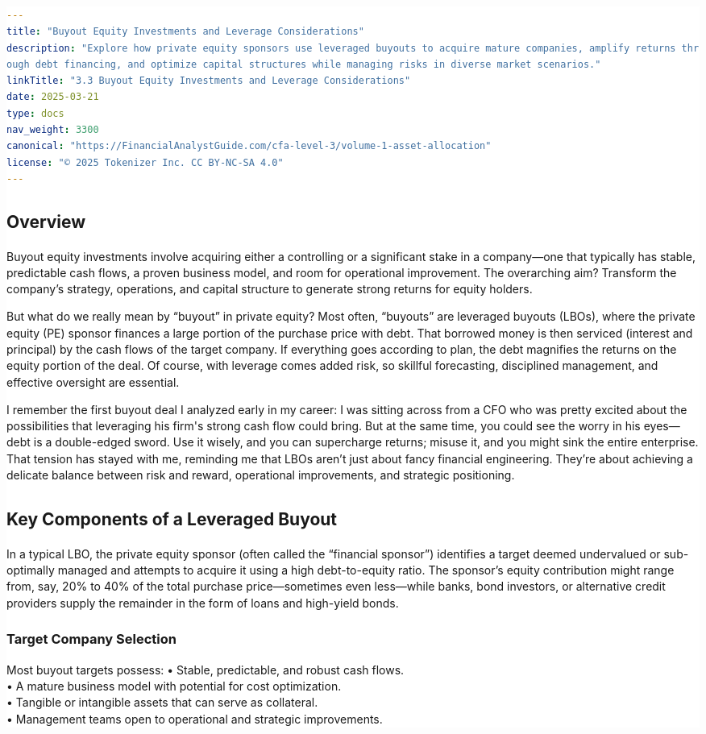 ```yaml
---
title: "Buyout Equity Investments and Leverage Considerations"
description: "Explore how private equity sponsors use leveraged buyouts to acquire mature companies, amplify returns through debt financing, and optimize capital structures while managing risks in diverse market scenarios."
linkTitle: "3.3 Buyout Equity Investments and Leverage Considerations"
date: 2025-03-21
type: docs
nav_weight: 3300
canonical: "https://FinancialAnalystGuide.com/cfa-level-3/volume-1-asset-allocation"
license: "© 2025 Tokenizer Inc. CC BY-NC-SA 4.0"
---
```


## Overview

Buyout equity investments involve acquiring either a controlling or a significant stake in a company—one that typically has stable, predictable cash flows, a proven business model, and room for operational improvement. The overarching aim? Transform the company’s strategy, operations, and capital structure to generate strong returns for equity holders. 

But what do we really mean by “buyout” in private equity? Most often, “buyouts” are leveraged buyouts (LBOs), where the private equity (PE) sponsor finances a large portion of the purchase price with debt. That borrowed money is then serviced (interest and principal) by the cash flows of the target company. If everything goes according to plan, the debt magnifies the returns on the equity portion of the deal. Of course, with leverage comes added risk, so skillful forecasting, disciplined management, and effective oversight are essential.

I remember the first buyout deal I analyzed early in my career: I was sitting across from a CFO who was pretty excited about the possibilities that leveraging his firm's strong cash flow could bring. But at the same time, you could see the worry in his eyes—debt is a double-edged sword. Use it wisely, and you can supercharge returns; misuse it, and you might sink the entire enterprise. That tension has stayed with me, reminding me that LBOs aren’t just about fancy financial engineering. They’re about achieving a delicate balance between risk and reward, operational improvements, and strategic positioning.

## Key Components of a Leveraged Buyout

In a typical LBO, the private equity sponsor (often called the “financial sponsor”) identifies a target deemed undervalued or sub-optimally managed and attempts to acquire it using a high debt-to-equity ratio. The sponsor’s equity contribution might range from, say, 20% to 40% of the total purchase price—sometimes even less—while banks, bond investors, or alternative credit providers supply the remainder in the form of loans and high-yield bonds.

### Target Company Selection
Most buyout targets possess:
• Stable, predictable, and robust cash flows.  
• A mature business model with potential for cost optimization.  
• Tangible or intangible assets that can serve as collateral.  
• Management teams open to operational and strategic improvements.  
